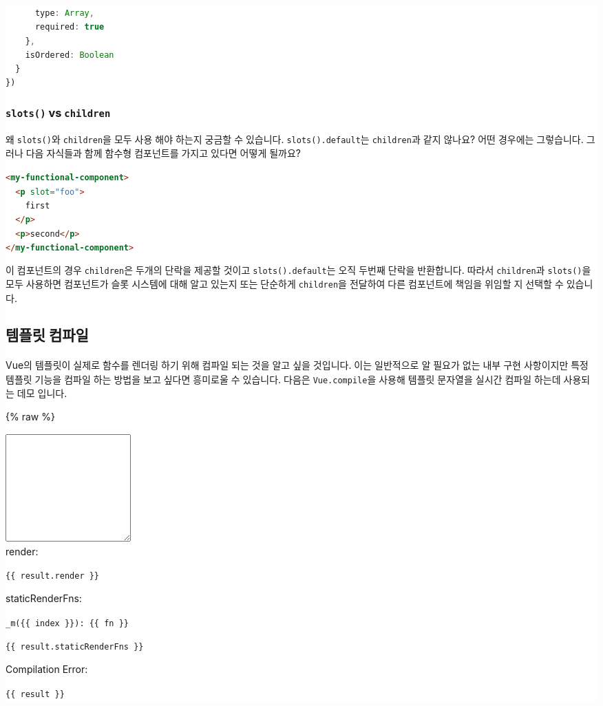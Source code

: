 ``` js
      type: Array,
      required: true
    },
    isOrdered: Boolean
  }
})
```

### `slots()` vs `children`

왜 `slots()`와 `children`을 모두 사용 해야 하는지 궁금할 수 있습니다. `slots().default`는 `children`과 같지 않나요? 어떤 경우에는 그렇습니다. 그러나 다음 자식들과 함께 함수형 컴포넌트를 가지고 있다면 어떻게 될까요?

``` html
<my-functional-component>
  <p slot="foo">
    first
  </p>
  <p>second</p>
</my-functional-component>
```

이 컴포넌트의 경우 `children`은 두개의 단락을 제공할 것이고 `slots().default`는 오직 두번째 단락을 반환합니다. 따라서 `children`과 `slots()`을 모두 사용하면 컴포넌트가 슬롯 시스템에 대해 알고 있는지 또는 단순하게 `children`을 전달하여 다른 컴포넌트에 책임을 위임할 지 선택할 수 있습니다.

## 템플릿 컴파일

Vue의 템플릿이 실제로 함수를 렌더링 하기 위해 컴파일 되는 것을 알고 싶을 것입니다. 이는 일반적으로 알 필요가 없는 내부 구현 사항이지만 특정 템플릿 기능을 컴파일 하는 방법을 보고 싶다면 흥미로울 수 있습니다. 다음은 `Vue.compile`을 사용해 템플릿 문자열을 실시간 컴파일 하는데 사용되는 데모 입니다.

{% raw %}
<div id="vue-compile-demo" class="demo">
  <textarea v-model="templateText" rows="10"></textarea>
  <div v-if="typeof result === 'object'">
    <label>render:</label>
    <pre><code>{{ result.render }}</code></pre>
    <label>staticRenderFns:</label>
    <pre v-for="(fn, index) in result.staticRenderFns"><code>_m({{ index }}): {{ fn }}</code></pre>
    <pre v-if="!result.staticRenderFns.length"><code>{{ result.staticRenderFns }}</code></pre>
  </div>
  <div v-else>
    <label>Compilation Error:</label>
    <pre><code>{{ result }}</code></pre>
  </div>
</div>
<script>
new Vue({
  el: '#vue-compile-demo',
  data: {
    templateText: '\
<div>\n\
  <header>\n\
    <h1>I\'m a template!</h1>\n\
  </header>\n\
  <p v-if="message">\n\
    {{ message }}\n\
  </p>\n\
  <p v-else>\n\
    No message.\n\
  </p>\n\
</div>\
    ',
  },
  computed: {
    result: function () {